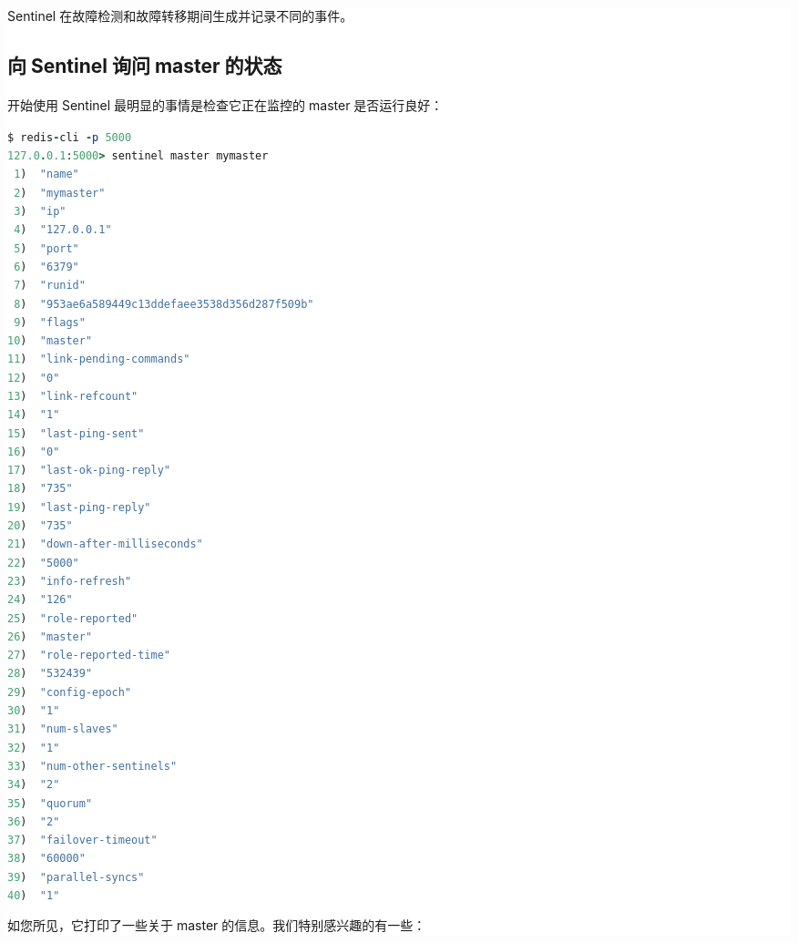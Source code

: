 Sentinel 在故障检测和故障转移期间生成并记录不同的事件。

## 向 Sentinel 询问 master 的状态

开始使用 Sentinel 最明显的事情是检查它正在监控的 master 是否运行良好：

```ruby
$ redis-cli -p 5000
127.0.0.1:5000> sentinel master mymaster
 1)  "name"
 2)  "mymaster"
 3)  "ip"
 4)  "127.0.0.1"
 5)  "port"
 6)  "6379"
 7)  "runid"
 8)  "953ae6a589449c13ddefaee3538d356d287f509b"
 9)  "flags"
10)  "master"
11)  "link-pending-commands"
12)  "0"
13)  "link-refcount"
14)  "1"
15)  "last-ping-sent"
16)  "0"
17)  "last-ok-ping-reply"
18)  "735"
19)  "last-ping-reply"
20)  "735"
21)  "down-after-milliseconds"
22)  "5000"
23)  "info-refresh"
24)  "126"
25)  "role-reported"
26)  "master"
27)  "role-reported-time"
28)  "532439"
29)  "config-epoch"
30)  "1"
31)  "num-slaves"
32)  "1"
33)  "num-other-sentinels"
34)  "2"
35)  "quorum"
36)  "2"
37)  "failover-timeout"
38)  "60000"
39)  "parallel-syncs"
40)  "1"
```

如您所见，它打印了一些关于 master 的信息。我们特别感兴趣的有一些：
